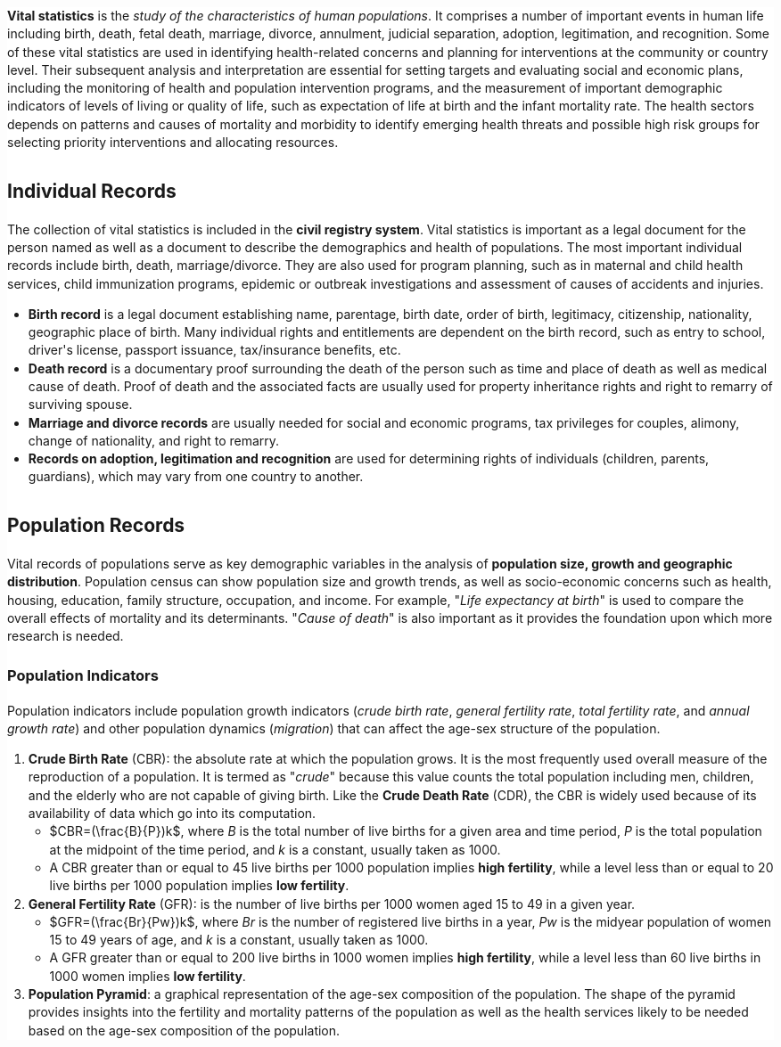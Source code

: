 **Vital statistics** is the *study of the characteristics of human populations*. It comprises a number of important events in human life including birth, death, fetal death, marriage, divorce, annulment, judicial separation, adoption, legitimation, and recognition. Some of these vital statistics are used in identifying health-related concerns and planning for interventions at the community or country level. Their subsequent analysis and interpretation are essential for setting targets and evaluating social and economic plans, including the monitoring of health and population intervention programs, and the measurement of important demographic indicators of levels of living or quality of life, such as expectation of life at birth and the infant mortality rate. The health sectors depends on patterns and causes of mortality and morbidity to identify emerging health threats and possible high risk groups for selecting priority interventions and allocating resources.
## Individual Records
The collection of vital statistics is included in the **civil registry system**. Vital statistics is important as a legal document for the person named as well as a document to describe the demographics and health of populations. The most important individual records include birth, death, marriage/divorce. They are also used for program planning, such as in maternal and child health services, child immunization programs, epidemic or outbreak investigations and assessment of causes of accidents and injuries.
- **Birth record** is a legal document establishing name, parentage, birth date, order of birth, legitimacy, citizenship, nationality, geographic place of birth. Many individual rights and entitlements are dependent on the birth record, such as entry to school, driver's license, passport issuance, tax/insurance benefits, etc.
- **Death record** is a documentary proof surrounding the death of the person such as time and place of death as well as medical cause of death. Proof of death and the associated facts are usually used for property inheritance rights and right to remarry of surviving spouse.
- **Marriage and divorce records** are usually needed for social and economic programs, tax privileges for couples, alimony, change of nationality, and right to remarry.
- **Records on adoption, legitimation and recognition** are used for determining rights of individuals (children, parents, guardians), which may vary from one country to another.
## Population Records
Vital records of populations serve as key demographic variables in the analysis of **population size, growth and geographic distribution**. Population census can show population size and growth trends, as well as socio-economic concerns such as health, housing, education, family structure, occupation, and income. For example, "*Life expectancy at birth*" is used to compare the overall effects of mortality and its determinants. "*Cause of death*" is also important as it provides the foundation upon which more research is needed.
### Population Indicators
Population indicators include population growth indicators (*crude birth rate*, *general fertility rate*, *total fertility rate*, and *annual growth rate*) and other population dynamics (*migration*) that can affect the age-sex structure of the population.
1. **Crude Birth Rate** (CBR): the absolute rate at which the population grows. It is the most frequently used overall measure of the reproduction of a population. It is termed as "*crude*" because this value counts the total population including men, children, and the elderly who are not capable of giving birth. Like the **Crude Death Rate** (CDR), the CBR is widely used because of its availability of data which go into its computation.
	- $CBR=(\frac{B}{P})k$, where $B$ is the total number of live births for a given area and time period, $P$ is the total population at the midpoint of the time period, and $k$ is a constant, usually taken as 1000.
	- A CBR greater than or equal to 45 live births per 1000 population implies **high fertility**, while a level less than or equal to 20 live births per 1000 population implies **low fertility**.
2. **General Fertility Rate** (GFR): is the number of live births per 1000 women aged 15 to 49 in a given year.
	- $GFR=(\frac{Br}{Pw})k$, where $Br$ is the number of registered live births in a year, $Pw$ is the midyear population of women 15 to 49 years of age, and $k$ is a constant, usually taken as 1000.
	- A GFR greater than or equal to 200 live births in 1000 women implies **high fertility**, while a level less than 60 live births in 1000 women implies **low fertility**.
3. **Population Pyramid**: a graphical representation of the age-sex composition of the population. The shape of the pyramid provides insights into the fertility and mortality patterns of the population as well as the health services likely to be needed based on the age-sex composition of the population.